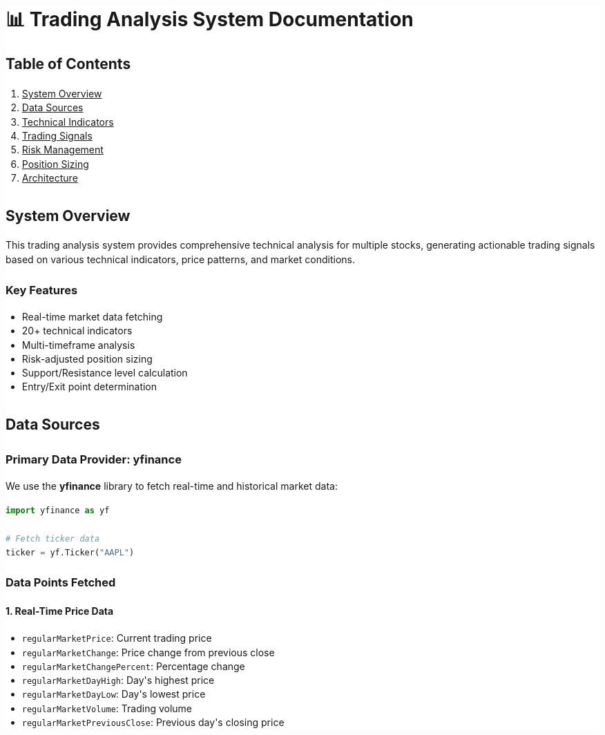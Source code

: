 # 📊 Trading Analysis System Documentation

## Table of Contents
1. [System Overview](#system-overview)
2. [Data Sources](#data-sources)
3. [Technical Indicators](#technical-indicators)
4. [Trading Signals](#trading-signals)
5. [Risk Management](#risk-management)
6. [Position Sizing](#position-sizing)
7. [Architecture](#architecture)

## System Overview

This trading analysis system provides comprehensive technical analysis for multiple stocks, generating actionable trading signals based on various technical indicators, price patterns, and market conditions.

### Key Features
- Real-time market data fetching
- 20+ technical indicators
- Multi-timeframe analysis
- Risk-adjusted position sizing
- Support/Resistance level calculation
- Entry/Exit point determination

## Data Sources

### Primary Data Provider: yfinance

We use the **yfinance** library to fetch real-time and historical market data:

```python
import yfinance as yf

# Fetch ticker data
ticker = yf.Ticker("AAPL")
```

### Data Points Fetched

#### 1. **Real-Time Price Data**
- `regularMarketPrice`: Current trading price
- `regularMarketChange`: Price change from previous close
- `regularMarketChangePercent`: Percentage change
- `regularMarketDayHigh`: Day's highest price
- `regularMarketDayLow`: Day's lowest price
- `regularMarketVolume`: Trading volume
- `regularMarketPreviousClose`: Previous day's closing price
